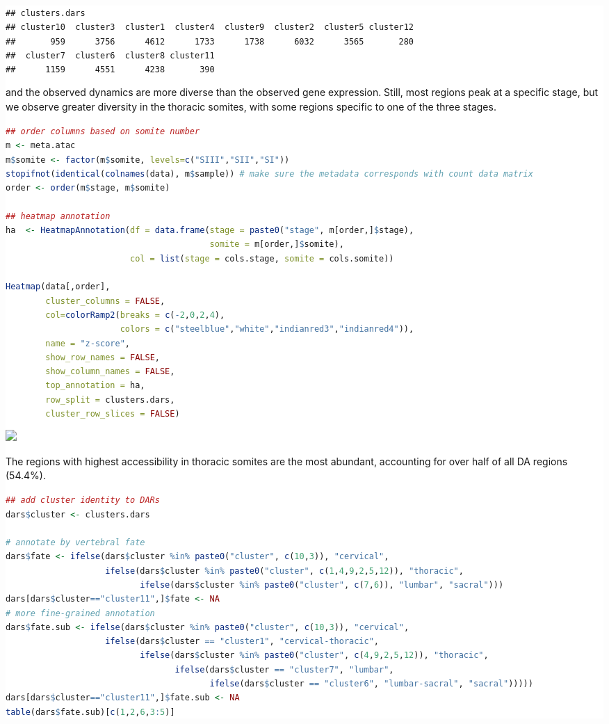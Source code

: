 ```
## clusters.dars
## cluster10  cluster3  cluster1  cluster4  cluster9  cluster2  cluster5 cluster12 
##       959      3756      4612      1733      1738      6032      3565       280 
##  cluster7  cluster6  cluster8 cluster11 
##      1159      4551      4238       390
```

and the observed dynamics are more diverse than the observed gene expression. Still, most regions peak at a specific stage, but we observe greater diversity in the thoracic somites, with some regions specific to one of the three stages.


```r
## order columns based on somite number
m <- meta.atac
m$somite <- factor(m$somite, levels=c("SIII","SII","SI"))
stopifnot(identical(colnames(data), m$sample)) # make sure the metadata corresponds with count data matrix
order <- order(m$stage, m$somite)

## heatmap annotation
ha  <- HeatmapAnnotation(df = data.frame(stage = paste0("stage", m[order,]$stage), 
                                         somite = m[order,]$somite), 
                         col = list(stage = cols.stage, somite = cols.somite))

Heatmap(data[,order], 
        cluster_columns = FALSE, 
        col=colorRamp2(breaks = c(-2,0,2,4), 
                       colors = c("steelblue","white","indianred3","indianred4")),
        name = "z-score", 
        show_row_names = FALSE, 
        show_column_names = FALSE, 
        top_annotation = ha,
        row_split = clusters.dars,
        cluster_row_slices = FALSE)
```

![](02_somitogenesisDevelopment_files/figure-html/heatmap_dars-1.png)

The regions with highest accessibility in thoracic somites are the most abundant, accounting for over half of all DA regions (54.4%).


```r
## add cluster identity to DARs
dars$cluster <- clusters.dars

# annotate by vertebral fate
dars$fate <- ifelse(dars$cluster %in% paste0("cluster", c(10,3)), "cervical",
                    ifelse(dars$cluster %in% paste0("cluster", c(1,4,9,2,5,12)), "thoracic",
                           ifelse(dars$cluster %in% paste0("cluster", c(7,6)), "lumbar", "sacral")))
dars[dars$cluster=="cluster11",]$fate <- NA
# more fine-grained annotation
dars$fate.sub <- ifelse(dars$cluster %in% paste0("cluster", c(10,3)), "cervical",
                    ifelse(dars$cluster == "cluster1", "cervical-thoracic",
                           ifelse(dars$cluster %in% paste0("cluster", c(4,9,2,5,12)), "thoracic",
                                  ifelse(dars$cluster == "cluster7", "lumbar", 
                                         ifelse(dars$cluster == "cluster6", "lumbar-sacral", "sacral")))))
dars[dars$cluster=="cluster11",]$fate.sub <- NA
table(dars$fate.sub)[c(1,2,6,3:5)]
```
